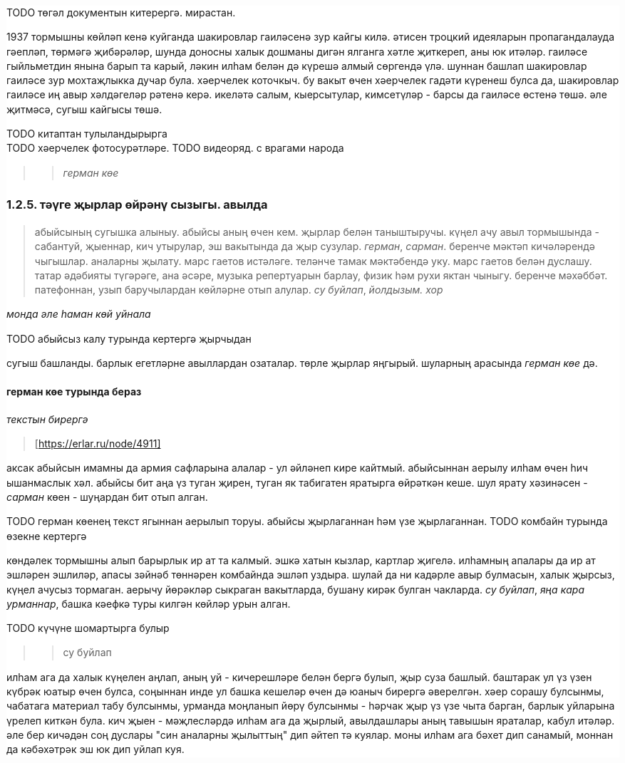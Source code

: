 TODO төгәл документын китерергә. мирастан.  

1937 тормышны көйләп кенә куйганда шакировлар гаиләсенә зур кайгы килә. әтисен троцкий идеяларын пропагандалауда гәепләп, төрмәгә җибәрәләр, шунда доносны халык дошманы дигән ялганга хәтле җиткереп, аны юк итәләр. гаиләсе гыйльметдин янына барып та карый, ләкин илһам белән дә күрешә алмый сөргендә үлә. шуннан башлап шакировлар гаиләсе зур мохтаҗлыкка дучар була.
хәерчелек коточкыч. бу вакыт өчен хәерчелек гадәти күренеш булса да, шакировлар гаиләсе иң авыр хәлдәгеләр рәтенә керә. икеләтә салым, кыерсытулар, кимсетүләр - барсы да гаиләсе өстенә төшә. әле җитмәсә, сугыш кайгысы төшә. 

TODO китаптан тулыландырырга  
TODO хәерчелек фотосурәтләре. 
TODO видеоряд. с врагами народа

>> *герман көе*

### 1.2.5. тәүге җырлар өйрәнү сызыгы. авылда
> абыйсының сугышка алыныу. абыйсы аның өчен кем. җырлар белән таныштыручы. күңел ачу авыл тормышында - сабантуй, җыеннар, кич утырулар, эш вакытында да җыр сузулар. *герман*, *сарман*. беренче мәктәп кичәләрендә чыгышлар. аналарны җылату. марс гаетов истәләге. теләнче тамак мәктәбендә уку. марс гаетов белән дуслашу. татар әдәбияты түгәрәге, ана әсәре, музыка репертуарын барлау, физик һәм рухи яктан чыныгу. беренче мәхәббәт. патефоннан, узып баручылардан көйләрне отып алулар. *су буйлап*, *йолдызым. хор*

*монда әле һаман көй уйнала*  

TODO абыйсыз калу турында кертергә җырчыдан 

сугыш башланды. барлык егетләрне авыллардан озаталар. төрле җырлар яңгырый. шуларның арасында *герман көе* дә.

#### герман көе турында бераз
*текстын бирергә*
> [https://erlar.ru/node/4911] 

аксак абыйсын имамны да армия сафларына алалар - ул әйләнеп кире кайтмый. абыйсыннан аерылу илһам өчен һич ышанмаслык хәл. абыйсы бит аңа үз туган җирен, туган як табигатен яратырга өйрәткән кеше. шул ярату хәзинәсен -  *сарман* көен - шуңардан бит отып алган.

TODO герман көенең текст ягыннан аерылып торуы. абыйсы җырлаганнан һәм үзе җырлаганнан.
TODO комбайн турында өзекне кертергә  

көндәлек тормышны алып барырлык ир ат та калмый. эшкә хатын кызлар, картлар җигелә. илһамның апалары да ир ат эшләрен эшлиләр, апасы зәйнәб төннәрен комбайнда эшләп уздыра. шулай да ни кадәрле авыр булмасын, халык җырсыз, күңел ачусыз тормаган. аерычу йөрәкләр сыкраган вакытларда, бушану кирәк булган чакларда. *су буйлап*, *яңа кара урманнар*, башка кәефкә туры килгән көйләр урын алган.

TODO күчүне шомартырга булыр

>> су буйлап

илһам ага да халык күңелен аңлап, аның уй - кичерешләре белән бергә булып, җыр суза башлый. баштарак ул үз үзен күбрәк юатыр өчен булса, соңыннан инде ул башка кешеләр өчен дә юаныч бирергә әверелгән. хәер сорашу булсынмы, чабатага материал табу булсынмы, урманда моңланып йөрү булсынмы - һәрчак җыр үз үзе чыта барган, барлык уйларына үрелеп киткән була.
кич җыен - мәҗлесләрдә илһам ага да җырлый, авылдашлары аның тавышын яраталар, кабул итәләр. әле бер кичәдән соң дуслары "син аналарны җылыттың" дип әйтеп тә куялар. моны илһам ага бәхет дип санамый, моннан да кәбәхәтрәк эш юк дип уйлап куя.
